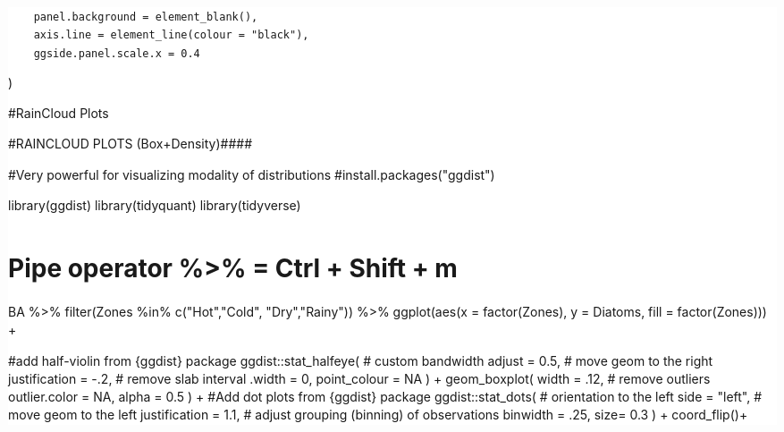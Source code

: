         panel.background = element_blank(),
        axis.line = element_line(colour = "black"),
        ggside.panel.scale.x = 0.4
  )


#RainCloud Plots


#RAINCLOUD PLOTS (Box+Density)####

#Very powerful for visualizing modality of distributions
#install.packages("ggdist")

library(ggdist)
library(tidyquant)
library(tidyverse)

# Pipe operator %>%  = Ctrl + Shift + m

BA %>%
  filter(Zones %in% c("Hot","Cold",
                      "Dry","Rainy")) %>%
  ggplot(aes(x = factor(Zones),
             y = Diatoms,
             fill = factor(Zones))) +
  
  #add half-violin from {ggdist} package
  ggdist::stat_halfeye(
    # custom bandwidth
    adjust = 0.5,
    # move geom to the right
    justification = -.2,
    # remove slab interval
    .width = 0,
    point_colour = NA
  ) +
  geom_boxplot(
    width = .12,
    # remove outliers
    outlier.color = NA,
    alpha = 0.5
  ) +
  #Add dot plots from {ggdist} package
  ggdist::stat_dots(
    # orientation to the left
    side = "left",
    # move geom to the left
    justification = 1.1,
    # adjust grouping (binning) of observations
    binwidth = .25,
    size= 0.3
  ) +
  coord_flip()+
  